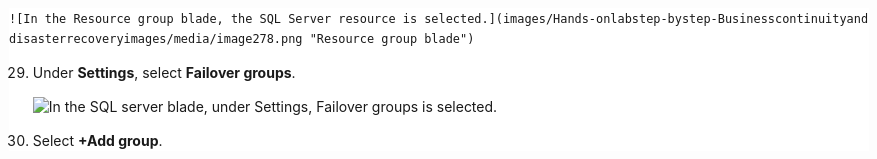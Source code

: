     ![In the Resource group blade, the SQL Server resource is selected.](images/Hands-onlabstep-bystep-Businesscontinuityanddisasterrecoveryimages/media/image278.png "Resource group blade")

29. Under **Settings**, select **Failover groups**.

    ![In the SQL server blade, under Settings, Failover groups is selected.](images/Hands-onlabstep-bystep-Businesscontinuityanddisasterrecoveryimages/media/image279.png "SQL server blade")

30. Select **+Add group**.

